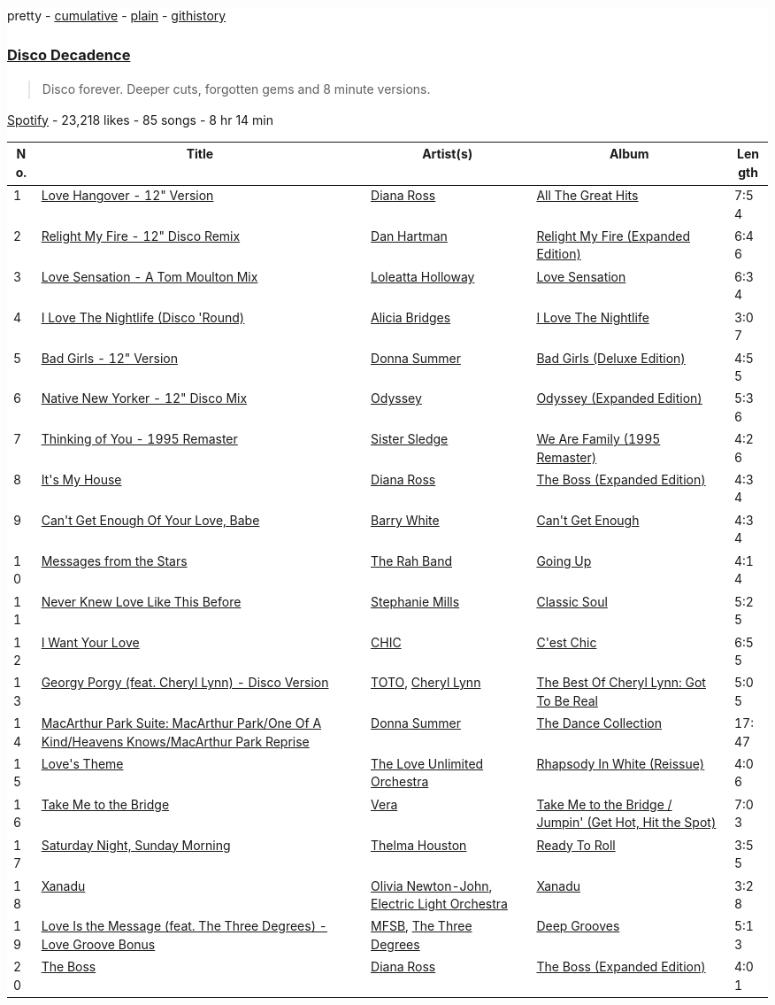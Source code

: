 pretty - [cumulative](/playlists/cumulative/37i9dQZF1DX0oFpWfPwcGv.md) - [plain](/playlists/plain/37i9dQZF1DX0oFpWfPwcGv) - [githistory](https://github.githistory.xyz/mackorone/spotify-playlist-archive/blob/main/playlists/plain/37i9dQZF1DX0oFpWfPwcGv)

### [Disco Decadence](https://open.spotify.com/playlist/37i9dQZF1DX0oFpWfPwcGv)

> Disco forever\. Deeper cuts, forgotten gems and 8 minute versions.

[Spotify](https://open.spotify.com/user/spotify) - 23,218 likes - 85 songs - 8 hr 14 min

| No. | Title | Artist(s) | Album | Length |
|---|---|---|---|---|
| 1 | [Love Hangover \- 12" Version](https://open.spotify.com/track/4NnTT5Bk4iddbZct0jz00I) | [Diana Ross](https://open.spotify.com/artist/3MdG05syQeRYPPcClLaUGl) | [All The Great Hits](https://open.spotify.com/album/4JsSOfR8Jp41NFjNaLZ7zU) | 7:54 |
| 2 | [Relight My Fire \- 12" Disco Remix](https://open.spotify.com/track/4cTSigQmLfTKYmJUd6rlrv) | [Dan Hartman](https://open.spotify.com/artist/1HvcqyRLS9nF8hAbTWOqpr) | [Relight My Fire \(Expanded Edition\)](https://open.spotify.com/album/0zHX5CKQciDiMewajwcAf4) | 6:46 |
| 3 | [Love Sensation \- A Tom Moulton Mix](https://open.spotify.com/track/14usFmu6ZuP3i5VBFMMSp5) | [Loleatta Holloway](https://open.spotify.com/artist/3m5hegxlB80Z2zQb1893pc) | [Love Sensation](https://open.spotify.com/album/4eK7j8ZSR9AGn3mR8WGqtr) | 6:34 |
| 4 | [I Love The Nightlife \(Disco 'Round\)](https://open.spotify.com/track/6c0G8K6G2LlIfJTsRLJjfs) | [Alicia Bridges](https://open.spotify.com/artist/1UY4oIFpjCKe5qIhKDcloe) | [I Love The Nightlife](https://open.spotify.com/album/6e42g4IxKHPNT6VsRMkP4v) | 3:07 |
| 5 | [Bad Girls \- 12" Version](https://open.spotify.com/track/0qWZZsiCMibvawWrBOAyhD) | [Donna Summer](https://open.spotify.com/artist/2eogQKWWoohI3BSnoG7E2U) | [Bad Girls \(Deluxe Edition\)](https://open.spotify.com/album/4h63dypm4IYSGfCDe2Gcz6) | 4:55 |
| 6 | [Native New Yorker \- 12" Disco Mix](https://open.spotify.com/track/1jR4bgFyL3ut5ExAKDDNEZ) | [Odyssey](https://open.spotify.com/artist/5b4SvpTqll0LSqJWPpXya5) | [Odyssey \(Expanded Edition\)](https://open.spotify.com/album/1uXAM1SMOvZqP198Xnfda6) | 5:36 |
| 7 | [Thinking of You \- 1995 Remaster](https://open.spotify.com/track/7mimnm2QlSzW3J38FRMETP) | [Sister Sledge](https://open.spotify.com/artist/6gkWznnJkdkwRPVcmnrays) | [We Are Family \(1995 Remaster\)](https://open.spotify.com/album/4GSidaoqyGNwaG5mNKmuLT) | 4:26 |
| 8 | [It's My House](https://open.spotify.com/track/7yAslROTLRHGwuiLBpdErT) | [Diana Ross](https://open.spotify.com/artist/3MdG05syQeRYPPcClLaUGl) | [The Boss \(Expanded Edition\)](https://open.spotify.com/album/7jqe6yQ9qtHqahli8WSYH4) | 4:34 |
| 9 | [Can't Get Enough Of Your Love, Babe](https://open.spotify.com/track/3mWpUEBYnv9SIFWfixSJFx) | [Barry White](https://open.spotify.com/artist/3rfgbfpPSfXY40lzRK7Syt) | [Can't Get Enough](https://open.spotify.com/album/42Si9RbdXYGWQsfNTzjlnG) | 4:34 |
| 10 | [Messages from the Stars](https://open.spotify.com/track/6lYY2HktYKpV1pUamfRlU1) | [The Rah Band](https://open.spotify.com/artist/7MDoXA8Kfykq3gkBkDBLtH) | [Going Up](https://open.spotify.com/album/0TGYRrYo4CbhYX6ktuv75f) | 4:14 |
| 11 | [Never Knew Love Like This Before](https://open.spotify.com/track/1CqBel8F2RKf3mopnPf4Yv) | [Stephanie Mills](https://open.spotify.com/artist/0PcIlEZa7rreM7729ot05g) | [Classic Soul](https://open.spotify.com/album/0PFh0hEIlgaeLVF8qRkl0q) | 5:25 |
| 12 | [I Want Your Love](https://open.spotify.com/track/6HZKlK1mDDBsILMoNNncxL) | [CHIC](https://open.spotify.com/artist/0Xf8oDAJYd2D0k3NLI19OV) | [C'est Chic](https://open.spotify.com/album/2KSmpFuIe2nOYYVgA7oa9o) | 6:55 |
| 13 | [Georgy Porgy \(feat\. Cheryl Lynn\) \- Disco Version](https://open.spotify.com/track/2zgVJFC1zMX552Ein72J81) | [TOTO](https://open.spotify.com/artist/0PFtn5NtBbbUNbU9EAmIWF), [Cheryl Lynn](https://open.spotify.com/artist/6UfoTQXaV3DuqtDVjZIxwZ) | [The Best Of Cheryl Lynn: Got To Be Real](https://open.spotify.com/album/4iHg9LCYV1ajkqyFjl3sXy) | 5:05 |
| 14 | [MacArthur Park Suite: MacArthur Park/One Of A Kind/Heavens Knows/MacArthur Park Reprise](https://open.spotify.com/track/0rXruSqepHUNIrPM7PpEhQ) | [Donna Summer](https://open.spotify.com/artist/2eogQKWWoohI3BSnoG7E2U) | [The Dance Collection](https://open.spotify.com/album/7FqRt16IDbD2LvgJ4Otqcp) | 17:47 |
| 15 | [Love's Theme](https://open.spotify.com/track/5csdrJ0JtFn0qvwlvSh2EI) | [The Love Unlimited Orchestra](https://open.spotify.com/artist/457yGSZecENoIuNWelRHhH) | [Rhapsody In White \(Reissue\)](https://open.spotify.com/album/2mCUkzGTTkAsvJmtxWgTdc) | 4:06 |
| 16 | [Take Me to the Bridge](https://open.spotify.com/track/4swOfLpGpRXhJaJjYjBuIH) | [Vera](https://open.spotify.com/artist/0FkJ8SID5QlL8bWQBMmtmh) | [Take Me to the Bridge / Jumpin' \(Get Hot, Hit the Spot\)](https://open.spotify.com/album/3lXdkMownWe2ZcAw4DB5Hx) | 7:03 |
| 17 | [Saturday Night, Sunday Morning](https://open.spotify.com/track/5cJcdWSynjh80IAEiiYd6j) | [Thelma Houston](https://open.spotify.com/artist/3sgUnR8TF35euWEV07RPyO) | [Ready To Roll](https://open.spotify.com/album/6dPoNt2149PjWJxQBssKr9) | 3:55 |
| 18 | [Xanadu](https://open.spotify.com/track/4zdspHPxpExPiU8RolxBUH) | [Olivia Newton\-John](https://open.spotify.com/artist/4BoRxUdrcgbbq1rxJvvhg9), [Electric Light Orchestra](https://open.spotify.com/artist/7jefIIksOi1EazgRTfW2Pk) | [Xanadu](https://open.spotify.com/album/0dWzFLXRM8F1IsEYdKopAa) | 3:28 |
| 19 | [Love Is the Message \(feat\. The Three Degrees\) \- Love Groove Bonus](https://open.spotify.com/track/3rwrt4Ks6N6EWIfjfIfLAP) | [MFSB](https://open.spotify.com/artist/2mknvtcck8i82nKxDPDibv), [The Three Degrees](https://open.spotify.com/artist/2zpFG5cvw00QmrYTUsjApa) | [Deep Grooves](https://open.spotify.com/album/4YmLFWoRJ18TSlw7ROIPIf) | 5:13 |
| 20 | [The Boss](https://open.spotify.com/track/5kfQK1Vb1mKSwzVn32Tarj) | [Diana Ross](https://open.spotify.com/artist/3MdG05syQeRYPPcClLaUGl) | [The Boss \(Expanded Edition\)](https://open.spotify.com/album/7jqe6yQ9qtHqahli8WSYH4) | 4:01 |